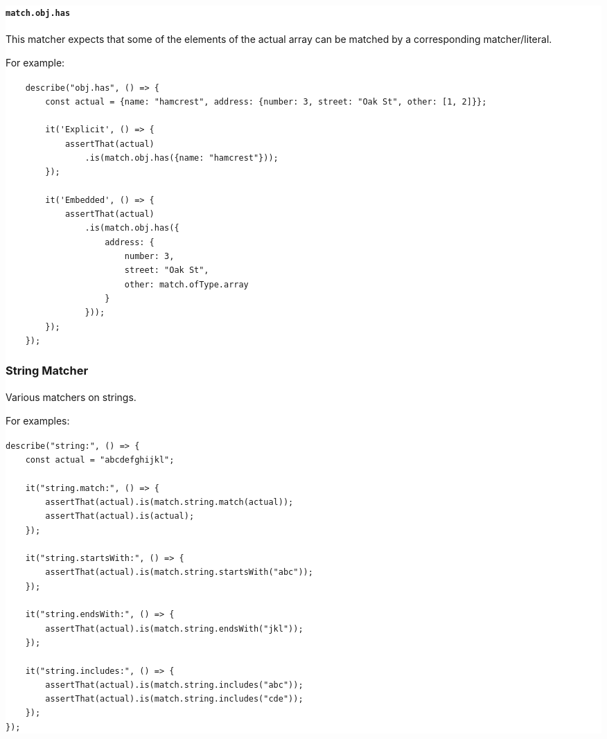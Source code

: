 #### `match.obj.has` 

This matcher expects that some of the elements of the actual array can be matched by a corresponding matcher/literal.

For example:

```
    describe("obj.has", () => {
        const actual = {name: "hamcrest", address: {number: 3, street: "Oak St", other: [1, 2]}};

        it('Explicit', () => {
            assertThat(actual)
                .is(match.obj.has({name: "hamcrest"}));
        });

        it('Embedded', () => {
            assertThat(actual)
                .is(match.obj.has({
                    address: {
                        number: 3,
                        street: "Oak St", 
                        other: match.ofType.array
                    }
                }));
        });
    });
```

### String Matcher

Various matchers on strings.

For examples:

```
describe("string:", () => {
    const actual = "abcdefghijkl";

    it("string.match:", () => {
        assertThat(actual).is(match.string.match(actual));
        assertThat(actual).is(actual);
    });

    it("string.startsWith:", () => {
        assertThat(actual).is(match.string.startsWith("abc"));
    });

    it("string.endsWith:", () => {
        assertThat(actual).is(match.string.endsWith("jkl"));
    });

    it("string.includes:", () => {
        assertThat(actual).is(match.string.includes("abc"));
        assertThat(actual).is(match.string.includes("cde"));
    });
});
```
